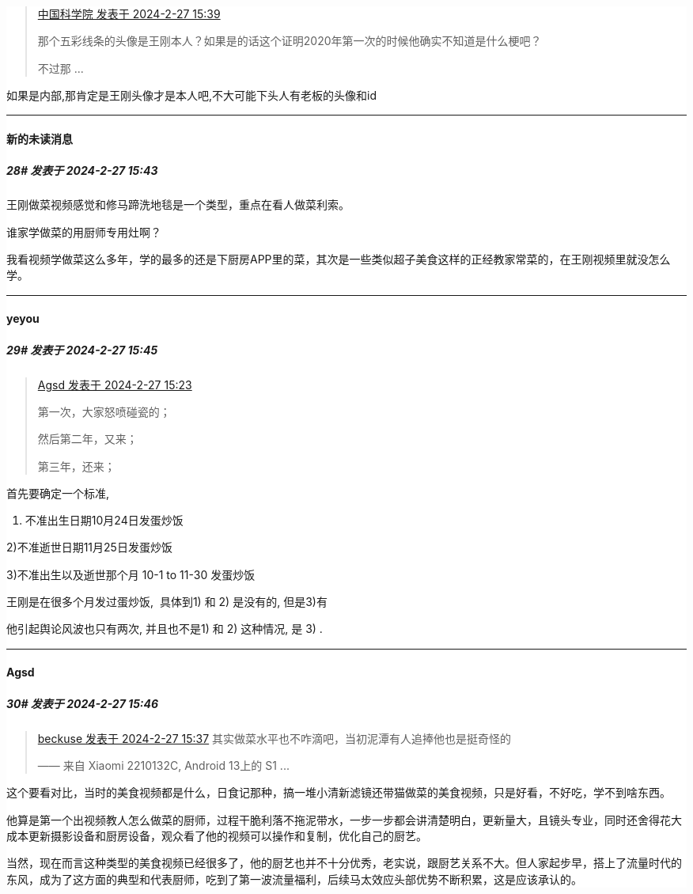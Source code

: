<blockquote><a href="httphttps://bbs.saraba1st.com/2b/forum.php?mod=redirect&amp;goto=findpost&amp;pid=64082265&amp;ptid=2173332" target="_blank">中国科学院 发表于 2024-2-27 15:39</a>

那个五彩线条的头像是王刚本人？如果是的话这个证明2020年第一次的时候他确实不知道是什么梗吧？

不过那 ...</blockquote>
如果是内部,那肯定是王刚头像才是本人吧,不大可能下头人有老板的头像和id

*****

####  新的未读消息  
##### 28#       发表于 2024-2-27 15:43

王刚做菜视频感觉和修马蹄洗地毯是一个类型，重点在看人做菜利索。

谁家学做菜的用厨师专用灶啊？

我看视频学做菜这么多年，学的最多的还是下厨房APP里的菜，其次是一些类似超子美食这样的正经教家常菜的，在王刚视频里就没怎么学。

*****

####  yeyou  
##### 29#       发表于 2024-2-27 15:45

<blockquote><a href="httphttps://bbs.saraba1st.com/2b/forum.php?mod=redirect&amp;goto=findpost&amp;pid=64082090&amp;ptid=2173332" target="_blank">Agsd 发表于 2024-2-27 15:23</a>

第一次，大家怒喷碰瓷的；

然后第二年，又来；

第三年，还来；</blockquote>
首先要确定一个标准, 

1) 不准出生日期10月24日发蛋炒饭

2)不准逝世日期11月25日发蛋炒饭

3)不准出生以及逝世那个月 10-1 to 11-30 发蛋炒饭

王刚是在很多个月发过蛋炒饭,  具体到1) 和 2) 是没有的, 但是3)有

他引起舆论风波也只有两次, 并且也不是1) 和 2) 这种情况, 是 3) . 

*****

####  Agsd  
##### 30#       发表于 2024-2-27 15:46

<blockquote><a href="httphttps://bbs.saraba1st.com/2b/forum.php?mod=redirect&amp;goto=findpost&amp;pid=64082253&amp;ptid=2173332" target="_blank">beckuse 发表于 2024-2-27 15:37</a>
其实做菜水平也不咋滴吧，当初泥潭有人追捧他也是挺奇怪的

—— 来自 Xiaomi 2210132C, Android 13上的 S1 ...</blockquote>
这个要看对比，当时的美食视频都是什么，日食记那种，搞一堆小清新滤镜还带猫做菜的美食视频，只是好看，不好吃，学不到啥东西。

他算是第一个出视频教人怎么做菜的厨师，过程干脆利落不拖泥带水，一步一步都会讲清楚明白，更新量大，且镜头专业，同时还舍得花大成本更新摄影设备和厨房设备，观众看了他的视频可以操作和复制，优化自己的厨艺。

当然，现在而言这种类型的美食视频已经很多了，他的厨艺也并不十分优秀，老实说，跟厨艺关系不大。但人家起步早，搭上了流量时代的东风，成为了这方面的典型和代表厨师，吃到了第一波流量福利，后续马太效应头部优势不断积累，这是应该承认的。
